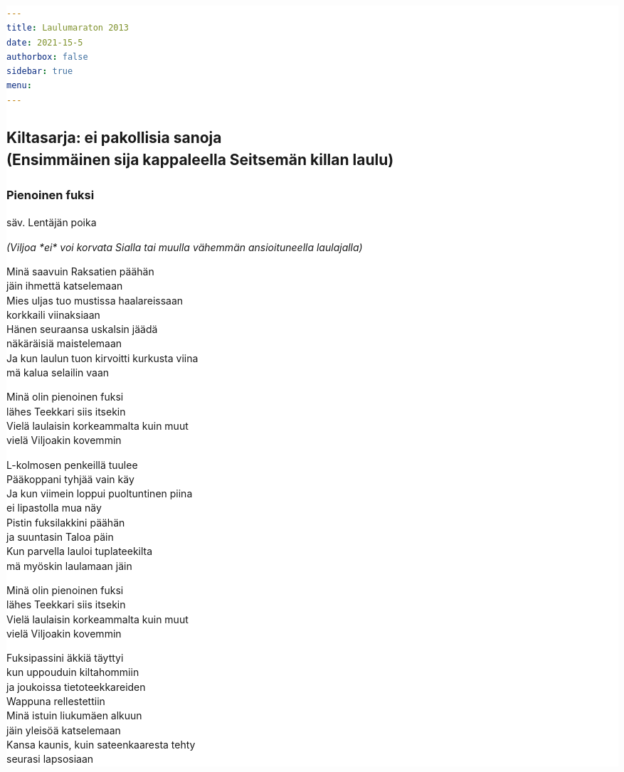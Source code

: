 ```yaml
---
title: Laulumaraton 2013
date: 2021-15-5
authorbox: false
sidebar: true
menu:
---
```


Kiltasarja: ei pakollisia sanoja  
(Ensimmäinen sija kappaleella Seitsemän killan laulu)
----------------------------------------------------------------------------------------

### Pienoinen fuksi

säv. Lentäjän poika

_(Viljoa \*ei\* voi korvata Sialla tai muulla vähemmän ansioituneella laulajalla)_

Minä saavuin Raksatien päähän  
jäin ihmettä katselemaan  
Mies uljas tuo mustissa haalareissaan  
korkkaili viinaksiaan  
Hänen seuraansa uskalsin jäädä  
näkäräisiä maistelemaan  
Ja kun laulun tuon kirvoitti kurkusta viina  
mä kalua selailin vaan

Minä olin pienoinen fuksi  
lähes Teekkari siis itsekin  
Vielä laulaisin korkeammalta kuin muut  
vielä Viljoakin kovemmin

L-kolmosen penkeillä tuulee  
Pääkoppani tyhjää vain käy  
Ja kun viimein loppui puoltuntinen piina  
ei lipastolla mua näy  
Pistin fuksilakkini päähän  
ja suuntasin Taloa päin  
Kun parvella lauloi tuplateekilta  
mä myöskin laulamaan jäin

Minä olin pienoinen fuksi  
lähes Teekkari siis itsekin  
Vielä laulaisin korkeammalta kuin muut  
vielä Viljoakin kovemmin

Fuksipassini äkkiä täyttyi  
kun uppouduin kiltahommiin  
ja joukoissa tietoteekkareiden  
Wappuna rellestettiin  
Minä istuin liukumäen alkuun  
jäin yleisöä katselemaan  
Kansa kaunis, kuin sateenkaaresta tehty  
seurasi lapsosiaan

